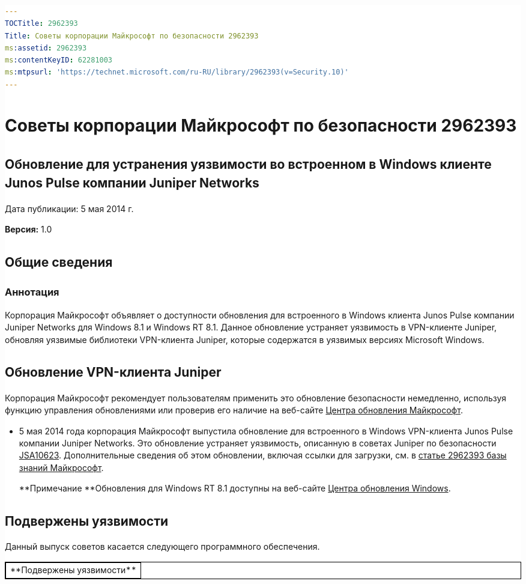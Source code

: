 ```yaml
---
TOCTitle: 2962393
Title: Советы корпорации Майкрософт по безопасности 2962393
ms:assetid: 2962393
ms:contentKeyID: 62281003
ms:mtpsurl: 'https://technet.microsoft.com/ru-RU/library/2962393(v=Security.10)'
---
```


Советы корпорации Майкрософт по безопасности 2962393
====================================================

Обновление для устранения уязвимости во встроенном в Windows клиенте Junos Pulse компании Juniper Networks
----------------------------------------------------------------------------------------------------------

Дата публикации: 5 мая 2014 г.

**Версия:** 1.0

Общие сведения
--------------

### Аннотация

Корпорация Майкрософт объявляет о доступности обновления для встроенного в Windows клиента Junos Pulse компании Juniper Networks для Windows 8.1 и Windows RT 8.1. Данное обновление устраняет уязвимость в VPN-клиенте Juniper, обновляя уязвимые библиотеки VPN-клиента Juniper, которые содержатся в уязвимых версиях Microsoft Windows.

Обновление VPN-клиента Juniper
------------------------------

<span id="sectionToggle0"></span>
Корпорация Майкрософт рекомендует пользователям применить это обновление безопасности немедленно, используя функцию управления обновлениями или проверив его наличие на веб-сайте [Центра обновления Майкрософт](http://go.microsoft.com/fwlink/?linkid=40747).

-   5 мая 2014 года корпорация Майкрософт выпустила обновление для встроенного в Windows VPN-клиента Junos Pulse компании Juniper Networks. Это обновление устраняет уязвимость, описанную в советах Juniper по безопасности [JSA10623](https://kb.juniper.net/jsa10623). Дополнительные сведения об этом обновлении, включая ссылки для загрузки, см. в [статье 2962393 базы знаний Майкрософт](https://support.microsoft.com/kb/2962393).

    **Примечание **Обновления для Windows RT 8.1 доступны на веб-сайте [Центра обновления Windows](http://go.microsoft.com/fwlink/?linkid=21130). 

Подвержены уязвимости
---------------------

<span id="sectionToggle1"></span>
Данный выпуск советов касается следующего программного обеспечения.

 
<table style="border:1px solid black;">
<tr>
<td style="border:1px solid black;" colspan="2">
**Подвержены уязвимости**

